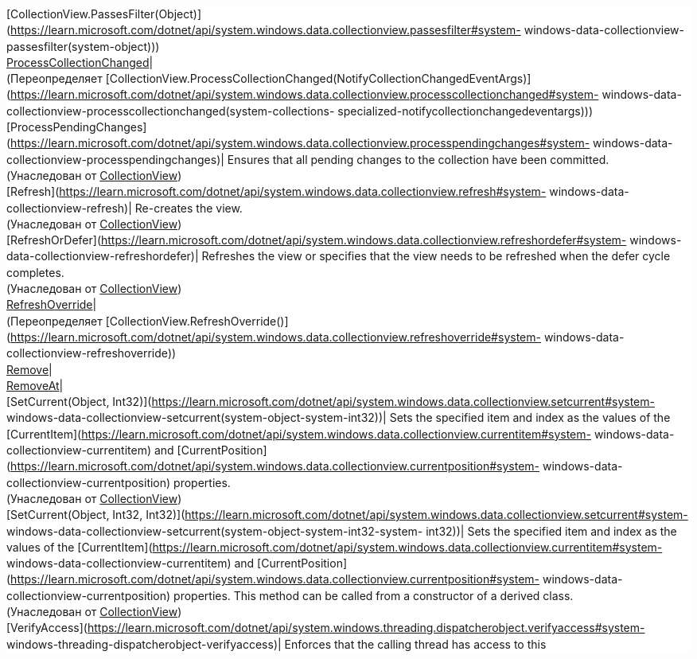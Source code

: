 [CollectionView.PassesFilter(Object)](https://learn.microsoft.com/dotnet/api/system.windows.data.collectionview.passesfilter#system-
windows-data-collectionview-passesfilter\(system-object\)))  
[ProcessCollectionChanged](M_Tessa_UI_Data_TreeCollectionView_ProcessCollectionChanged.htm)|  
(Переопределяет
[CollectionView.ProcessCollectionChanged(NotifyCollectionChangedEventArgs)](https://learn.microsoft.com/dotnet/api/system.windows.data.collectionview.processcollectionchanged#system-
windows-data-collectionview-processcollectionchanged\(system-collections-
specialized-notifycollectionchangedeventargs\)))  
[ProcessPendingChanges](https://learn.microsoft.com/dotnet/api/system.windows.data.collectionview.processpendingchanges#system-
windows-data-collectionview-processpendingchanges)| Ensures that all pending
changes to the collection have been committed.  
(Унаследован от
[CollectionView](https://learn.microsoft.com/dotnet/api/system.windows.data.collectionview))  
[Refresh](https://learn.microsoft.com/dotnet/api/system.windows.data.collectionview.refresh#system-
windows-data-collectionview-refresh)| Re-creates the view.  
(Унаследован от
[CollectionView](https://learn.microsoft.com/dotnet/api/system.windows.data.collectionview))  
[RefreshOrDefer](https://learn.microsoft.com/dotnet/api/system.windows.data.collectionview.refreshordefer#system-
windows-data-collectionview-refreshordefer)| Refreshes the view or specifies
that the view needs to be refreshed when the defer cycle completes.  
(Унаследован от
[CollectionView](https://learn.microsoft.com/dotnet/api/system.windows.data.collectionview))  
[RefreshOverride](M_Tessa_UI_Data_TreeCollectionView_RefreshOverride.htm)|  
(Переопределяет
[CollectionView.RefreshOverride()](https://learn.microsoft.com/dotnet/api/system.windows.data.collectionview.refreshoverride#system-
windows-data-collectionview-refreshoverride))  
[Remove](M_Tessa_UI_Data_TreeCollectionView_Remove.htm)|  
[RemoveAt](M_Tessa_UI_Data_TreeCollectionView_RemoveAt.htm)|  
[SetCurrent(Object,
Int32)](https://learn.microsoft.com/dotnet/api/system.windows.data.collectionview.setcurrent#system-
windows-data-collectionview-setcurrent\(system-object-system-int32\))| Sets
the specified item and index as the values of the
[CurrentItem](https://learn.microsoft.com/dotnet/api/system.windows.data.collectionview.currentitem#system-
windows-data-collectionview-currentitem) and
[CurrentPosition](https://learn.microsoft.com/dotnet/api/system.windows.data.collectionview.currentposition#system-
windows-data-collectionview-currentposition) properties.  
(Унаследован от
[CollectionView](https://learn.microsoft.com/dotnet/api/system.windows.data.collectionview))  
[SetCurrent(Object, Int32,
Int32)](https://learn.microsoft.com/dotnet/api/system.windows.data.collectionview.setcurrent#system-
windows-data-collectionview-setcurrent\(system-object-system-int32-system-
int32\))| Sets the specified item and index as the values of the
[CurrentItem](https://learn.microsoft.com/dotnet/api/system.windows.data.collectionview.currentitem#system-
windows-data-collectionview-currentitem) and
[CurrentPosition](https://learn.microsoft.com/dotnet/api/system.windows.data.collectionview.currentposition#system-
windows-data-collectionview-currentposition) properties. This method can be
called from a constructor of a derived class.  
(Унаследован от
[CollectionView](https://learn.microsoft.com/dotnet/api/system.windows.data.collectionview))  
[VerifyAccess](https://learn.microsoft.com/dotnet/api/system.windows.threading.dispatcherobject.verifyaccess#system-
windows-threading-dispatcherobject-verifyaccess)| Enforces that the calling
thread has access to this